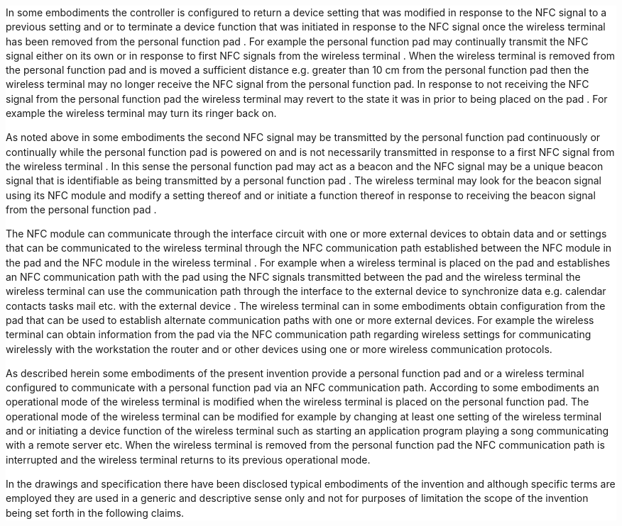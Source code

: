 In some embodiments the controller is configured to return a device setting that was modified in response to the NFC signal to a previous setting and or to terminate a device function that was initiated in response to the NFC signal once the wireless terminal has been removed from the personal function pad . For example the personal function pad may continually transmit the NFC signal either on its own or in response to first NFC signals from the wireless terminal . When the wireless terminal is removed from the personal function pad and is moved a sufficient distance e.g. greater than 10 cm from the personal function pad then the wireless terminal may no longer receive the NFC signal from the personal function pad. In response to not receiving the NFC signal from the personal function pad the wireless terminal may revert to the state it was in prior to being placed on the pad . For example the wireless terminal may turn its ringer back on.

As noted above in some embodiments the second NFC signal may be transmitted by the personal function pad continuously or continually while the personal function pad is powered on and is not necessarily transmitted in response to a first NFC signal from the wireless terminal . In this sense the personal function pad may act as a beacon and the NFC signal may be a unique beacon signal that is identifiable as being transmitted by a personal function pad . The wireless terminal may look for the beacon signal using its NFC module and modify a setting thereof and or initiate a function thereof in response to receiving the beacon signal from the personal function pad .

The NFC module can communicate through the interface circuit with one or more external devices to obtain data and or settings that can be communicated to the wireless terminal through the NFC communication path established between the NFC module in the pad and the NFC module in the wireless terminal . For example when a wireless terminal is placed on the pad and establishes an NFC communication path with the pad using the NFC signals transmitted between the pad and the wireless terminal the wireless terminal can use the communication path through the interface to the external device to synchronize data e.g. calendar contacts tasks mail etc. with the external device . The wireless terminal can in some embodiments obtain configuration from the pad that can be used to establish alternate communication paths with one or more external devices. For example the wireless terminal can obtain information from the pad via the NFC communication path regarding wireless settings for communicating wirelessly with the workstation the router and or other devices using one or more wireless communication protocols.

As described herein some embodiments of the present invention provide a personal function pad and or a wireless terminal configured to communicate with a personal function pad via an NFC communication path. According to some embodiments an operational mode of the wireless terminal is modified when the wireless terminal is placed on the personal function pad. The operational mode of the wireless terminal can be modified for example by changing at least one setting of the wireless terminal and or initiating a device function of the wireless terminal such as starting an application program playing a song communicating with a remote server etc. When the wireless terminal is removed from the personal function pad the NFC communication path is interrupted and the wireless terminal returns to its previous operational mode.

In the drawings and specification there have been disclosed typical embodiments of the invention and although specific terms are employed they are used in a generic and descriptive sense only and not for purposes of limitation the scope of the invention being set forth in the following claims.


